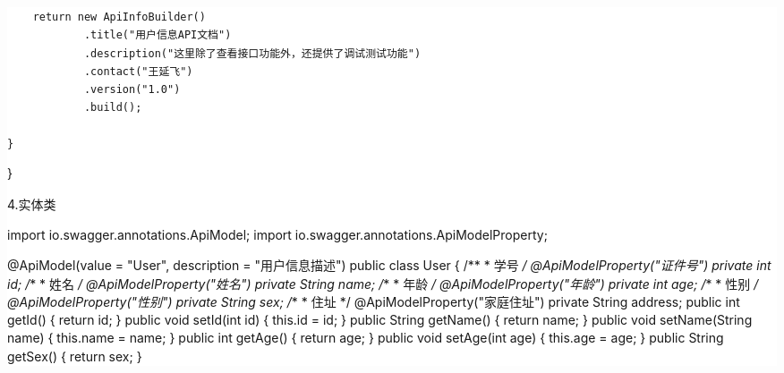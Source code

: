         return new ApiInfoBuilder()
                .title("用户信息API文档")
                .description("这里除了查看接口功能外，还提供了调试测试功能")
                .contact("王延飞")
                .version("1.0")
                .build();
 
    }
}
 

 

 

4.实体类

import io.swagger.annotations.ApiModel;
import io.swagger.annotations.ApiModelProperty;
 
@ApiModel(value = "User", description = "用户信息描述")
public class User {
    /**
     * 学号
     */
    @ApiModelProperty("证件号")
    private int id;
    /**
     * 姓名
     */
    @ApiModelProperty("姓名")
    private String name;
    /**
     * 年龄
     */
    @ApiModelProperty("年龄")
    private int age;
    /**
     * 性别
     */
    @ApiModelProperty("性别")
    private String sex;
    /**
     * 住址
     */
    @ApiModelProperty("家庭住址")
    private String address;
    public int getId() {
        return id;
    }
    public void setId(int id) {
        this.id = id;
    }
    public String getName() {
        return name;
    }
    public void setName(String name) {
        this.name = name;
    }
    public int getAge() {
        return age;
    }
    public void setAge(int age) {
        this.age = age;
    }
    public String getSex() {
        return sex;
    }